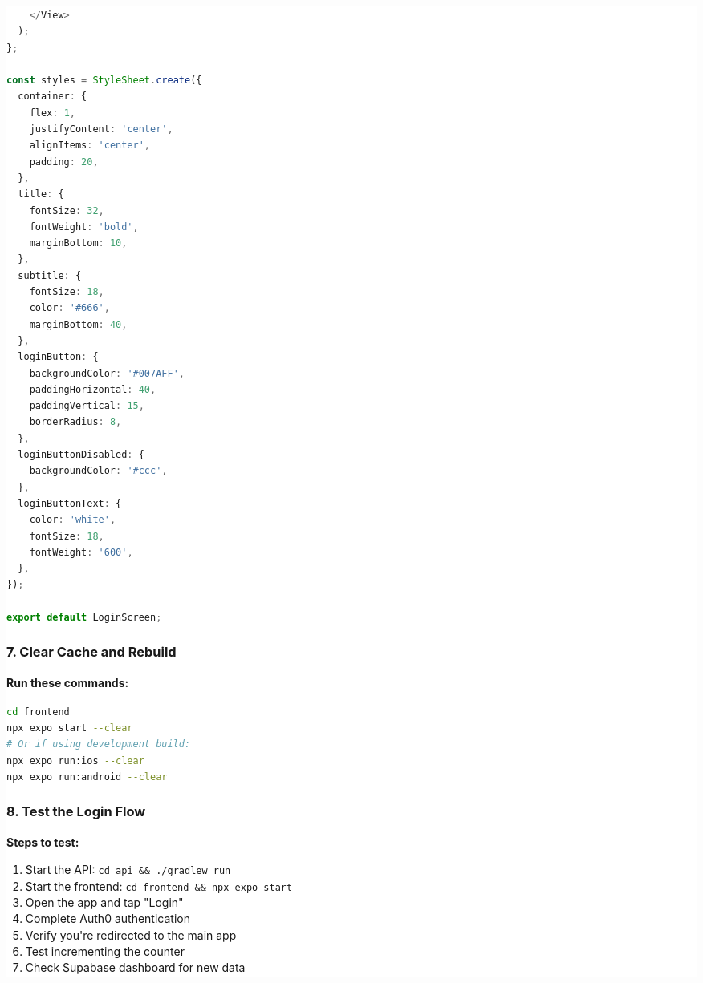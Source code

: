 ```typescript
    </View>
  );
};

const styles = StyleSheet.create({
  container: {
    flex: 1,
    justifyContent: 'center',
    alignItems: 'center',
    padding: 20,
  },
  title: {
    fontSize: 32,
    fontWeight: 'bold',
    marginBottom: 10,
  },
  subtitle: {
    fontSize: 18,
    color: '#666',
    marginBottom: 40,
  },
  loginButton: {
    backgroundColor: '#007AFF',
    paddingHorizontal: 40,
    paddingVertical: 15,
    borderRadius: 8,
  },
  loginButtonDisabled: {
    backgroundColor: '#ccc',
  },
  loginButtonText: {
    color: 'white',
    fontSize: 18,
    fontWeight: '600',
  },
});

export default LoginScreen;
```

### 7. Clear Cache and Rebuild
**Run these commands:**
```bash
cd frontend
npx expo start --clear
# Or if using development build:
npx expo run:ios --clear
npx expo run:android --clear
```

### 8. Test the Login Flow
**Steps to test:**
1. Start the API: `cd api && ./gradlew run`
2. Start the frontend: `cd frontend && npx expo start`
3. Open the app and tap "Login"
4. Complete Auth0 authentication
5. Verify you're redirected to the main app
6. Test incrementing the counter
7. Check Supabase dashboard for new data
